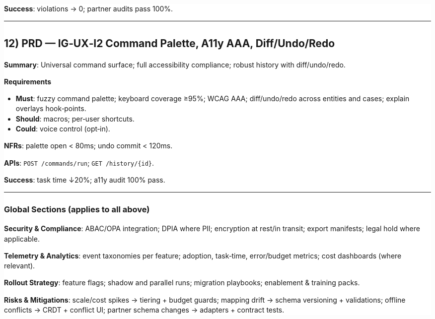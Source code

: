 **Success**: violations → 0; partner audits pass 100%.

---
## 12) PRD — IG‑UX‑I2 Command Palette, A11y AAA, Diff/Undo/Redo
**Summary**: Universal command surface; full accessibility compliance; robust history with diff/undo/redo.

**Requirements**
- **Must**: fuzzy command palette; keyboard coverage ≥95%; WCAG AAA; diff/undo/redo across entities and cases; explain overlays hook‑points.
- **Should**: macros; per‑user shortcuts.
- **Could**: voice control (opt‑in).

**NFRs**: palette open < 80ms; undo commit < 120ms.

**APIs**: `POST /commands/run`; `GET /history/{id}`.

**Success**: task time ↓20%; a11y audit 100% pass.

---
### Global Sections (applies to all above)
**Security & Compliance**: ABAC/OPA integration; DPIA where PII; encryption at rest/in transit; export manifests; legal hold where applicable.

**Telemetry & Analytics**: event taxonomies per feature; adoption, task‑time, error/budget metrics; cost dashboards (where relevant).

**Rollout Strategy**: feature flags; shadow and parallel runs; migration playbooks; enablement & training packs.

**Risks & Mitigations**: scale/cost spikes → tiering + budget guards; mapping drift → schema versioning + validations; offline conflicts → CRDT + conflict UI; partner schema changes → adapters + contract tests.

